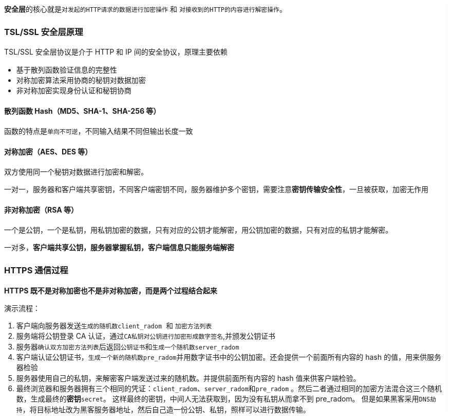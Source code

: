 **安全层**的核心就是`对发起的HTTP请求的数据进行加密操作` 和 `对接收到的HTTP的内容进行解密操作`。

### TSL/SSL 安全层原理

TSL/SSL 安全层协议是介于 HTTP 和 IP 间的安全协议，原理主要依赖

- 基于散列函数验证信息的完整性
- 对称加密算法采用协商的秘钥对数据加密
- 非对称加密实现身份认证和秘钥协商

#### 散列函数 Hash（MD5、SHA-1、SHA-256 等）

函数的特点是`单向不可逆`，不同输入结果不同但输出长度一致

#### 对称加密（AES、DES 等）

双方使用同一个秘钥对数据进行加密和解密。

一对一，服务器和客户端共享密钥，不同客户端密钥不同，服务器维护多个密钥，需要注意**密钥传输安全性**，一旦被获取，加密无作用

#### 非对称加密（RSA 等）

一个是公钥，一个是私钥，用私钥加密的数据，只有对应的公钥才能解密，用公钥加密的数据，只有对应的私钥才能解密。

一对多，**客户端共享公钥，服务器掌握私钥，客户端信息只能服务端解密**

### HTTPS 通信过程

**HTTPS 既不是对称加密也不是非对称加密，而是两个过程结合起来**

演示流程：

1.  客户端向服务器发送`生成的随机数client_radom`  和 `加密方法列表`
2.  服务端将公钥登录 CA 认证，通过`CA私钥对公钥进行加密形成数字签名`,并颁发公钥证书
3.  服务器`确认双方加密方法列表`后返回`公钥证书`和`生成一个随机数server_radom`
4.  客户端认证公钥证书，`生成一个新的随机数pre_radom`并用数字证书中的公钥加密。还会提供一个前面所有内容的 hash 的值，用来供服务器检验
5.  服务器使用自己的私钥，来解密客户端发送过来的随机数。并提供前面所有内容的 hash 值来供客户端检验。
6.  最终浏览器和服务器拥有三个相同的凭证：`client_radom`、`server_radom`和`pre_radom` 。然后二者通过相同的加密方法混合这三个随机数，生成最终的**密钥**`secret`。
这样最终的密钥，中间人无法获取到，因为没有私钥从而拿不到 pre_radom。
但是如果黑客采用`DNS劫持`，将目标地址改为黑客服务器地址，然后自己造一份公钥、私钥，照样可以进行数据传输。